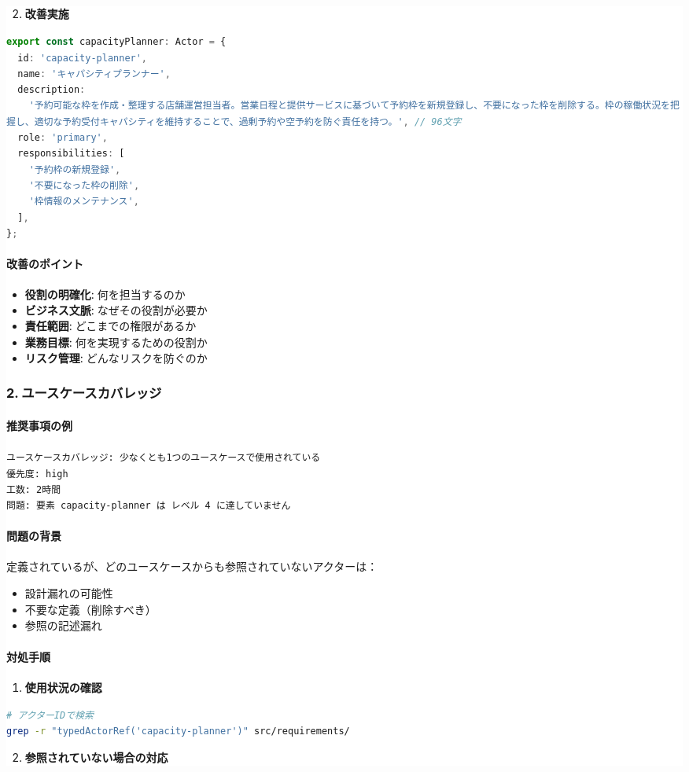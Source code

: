 2. **改善実施**

```typescript
export const capacityPlanner: Actor = {
  id: 'capacity-planner',
  name: 'キャパシティプランナー',
  description:
    '予約可能な枠を作成・整理する店舗運営担当者。営業日程と提供サービスに基づいて予約枠を新規登録し、不要になった枠を削除する。枠の稼働状況を把握し、適切な予約受付キャパシティを維持することで、過剰予約や空予約を防ぐ責任を持つ。', // 96文字
  role: 'primary',
  responsibilities: [
    '予約枠の新規登録',
    '不要になった枠の削除',
    '枠情報のメンテナンス',
  ],
};
```

#### 改善のポイント

- **役割の明確化**: 何を担当するのか
- **ビジネス文脈**: なぜその役割が必要か
- **責任範囲**: どこまでの権限があるか
- **業務目標**: 何を実現するための役割か
- **リスク管理**: どんなリスクを防ぐのか

### 2. ユースケースカバレッジ

#### 推奨事項の例

```
ユースケースカバレッジ: 少なくとも1つのユースケースで使用されている
優先度: high
工数: 2時間
問題: 要素 capacity-planner は レベル 4 に達していません
```

#### 問題の背景

定義されているが、どのユースケースからも参照されていないアクターは：

- 設計漏れの可能性
- 不要な定義（削除すべき）
- 参照の記述漏れ

#### 対処手順

1. **使用状況の確認**

```bash
# アクターIDで検索
grep -r "typedActorRef('capacity-planner')" src/requirements/
```

2. **参照されていない場合の対応**
